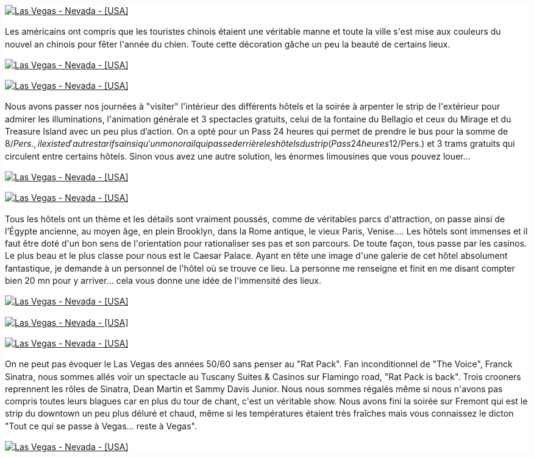 <a data-flickr-embed="true" data-footer="true"  href="https://www.flickr.com/photos/2ozr/40547092622/in/datetaken/" title="Las Vegas - Nevada - [USA]"><img src="https://farm5.staticflickr.com/4612/40547092622_2042f03363_b.jpg" width="1024" height="576" alt="Las Vegas - Nevada - [USA]"></a><script async src="//embedr.flickr.com/assets/client-code.js" charset="utf-8"></script>  

Les américains ont compris que les touristes chinois étaient une véritable manne et toute la ville s'est mise aux couleurs du nouvel an chinois pour fêter l'année du chien. Toute cette décoration gâche un peu la beauté de certains lieux.  

<a data-flickr-embed="true" data-footer="true"  href="https://www.flickr.com/photos/2ozr/39878667204/in/datetaken/" title="Las Vegas - Nevada - [USA]"><img src="https://farm5.staticflickr.com/4787/39878667204_112989130a_b.jpg" width="1024" height="683" alt="Las Vegas - Nevada - [USA]"></a><script async src="//embedr.flickr.com/assets/client-code.js" charset="utf-8"></script>  

<a data-flickr-embed="true" data-footer="true"  href="https://www.flickr.com/photos/2ozr/26718231148/in/datetaken/" title="Las Vegas - Nevada - [USA]"><img src="https://farm5.staticflickr.com/4653/26718231148_9a6c3a7c2d_b.jpg" width="1024" height="576" alt="Las Vegas - Nevada - [USA]"></a><script async src="//embedr.flickr.com/assets/client-code.js" charset="utf-8"></script>  

Nous avons passer nos journées à "visiter" l'intérieur des différents hôtels et la soirée à arpenter le strip de l'extérieur pour admirer les illuminations, l'animation générale et 3 spectacles gratuits, celui de la fontaine du Bellagio et ceux du Mirage et du Treasure Island avec un peu plus d’action. On a opté pour un Pass 24 heures qui permet de prendre le bus pour la somme de 8$/Pers., il existe d'autres tarifs ainsi qu'un monorail qui passe derrière les hôtels du strip (Pass 24 heures 12$/Pers.) et 3 trams gratuits qui circulent entre certains hôtels. Sinon vous avez une autre solution, les énormes limousines que vous pouvez louer...

<a data-flickr-embed="true" data-footer="true"  href="https://www.flickr.com/photos/2ozr/40547322732/in/datetaken/" title="Las Vegas - Nevada - [USA]"><img src="https://farm5.staticflickr.com/4602/40547322732_88004b8c2f_b.jpg" width="1024" height="683" alt="Las Vegas - Nevada - [USA]"></a><script async src="//embedr.flickr.com/assets/client-code.js" charset="utf-8"></script>  

<a data-flickr-embed="true" data-footer="true"  href="https://www.flickr.com/photos/2ozr/38779541610/in/datetaken/" title="Las Vegas - Nevada - [USA]"><img src="https://farm5.staticflickr.com/4784/38779541610_1eaf5ea694_b.jpg" width="1024" height="683" alt="Las Vegas - Nevada - [USA]"></a><script async src="//embedr.flickr.com/assets/client-code.js" charset="utf-8"></script>  

Tous les hôtels ont un thème et les détails sont vraiment poussés, comme de véritables parcs d'attraction, on passe ainsi de l’Égypte ancienne, au moyen âge, en plein Brooklyn, dans la Rome antique, le vieux Paris, Venise.... Les hôtels sont immenses et il faut être doté d'un bon sens de l'orientation pour rationaliser ses pas et son parcours. De toute façon, tous passe par les casinos. Le plus beau et le plus classe pour nous est le Caesar Palace. Ayant en tête une image d'une galerie de cet hôtel absolument fantastique, je demande à un personnel de l'hôtel où se trouve ce lieu. La personne me renseigne et finit en me disant compter bien 20 mn pour y arriver... cela vous donne une idée de l'immensité des lieux.  

<a data-flickr-embed="true" data-footer="true"  href="https://www.flickr.com/photos/2ozr/25718700907/in/datetaken/" title="Las Vegas - Nevada - [USA]"><img src="https://farm5.staticflickr.com/4704/25718700907_bbbae36203_b.jpg" width="1024" height="576" alt="Las Vegas - Nevada - [USA]"></a><script async src="//embedr.flickr.com/assets/client-code.js" charset="utf-8"></script>  

<a data-flickr-embed="true" data-footer="true"  href="https://www.flickr.com/photos/2ozr/40589311661/in/datetaken/" title="Las Vegas - Nevada - [USA]"><img src="https://farm5.staticflickr.com/4701/40589311661_2a13b9fac7_b.jpg" width="1024" height="683" alt="Las Vegas - Nevada - [USA]"></a><script async src="//embedr.flickr.com/assets/client-code.js" charset="utf-8"></script>  

<a data-flickr-embed="true" data-footer="true"  href="https://www.flickr.com/photos/2ozr/40546990122/in/datetaken/" title="Las Vegas - Nevada - [USA]"><img src="https://farm5.staticflickr.com/4701/40546990122_50792ed9f7_k.jpg" width="2048" height="1365" alt="Las Vegas - Nevada - [USA]"></a><script async src="//embedr.flickr.com/assets/client-code.js" charset="utf-8"></script>  

On ne peut pas évoquer le Las Vegas des années 50/60 sans penser au "Rat Pack". Fan inconditionnel de "The Voice", Franck Sinatra, nous sommes allés voir un spectacle au Tuscany Suites & Casinos sur Flamingo road, "Rat Pack is back". Trois crooners reprennent les rôles de Sinatra, Dean Martin et Sammy Davis Junior. Nous nous sommes régalés même si nous n'avons pas compris toutes leurs blagues car en plus du tour de chant, c'est un véritable show. Nous avons fini la soirée sur Fremont qui est le strip du downtown un peu plus déluré et chaud, même si les températures étaient très fraîches mais vous connaissez le dicton "Tout ce qui se passe à Vegas... reste à Vegas".  

<a data-flickr-embed="true" data-footer="true"  href="https://www.flickr.com/photos/2ozr/40547652452/in/datetaken/" title="Las Vegas - Nevada - [USA]"><img src="https://farm5.staticflickr.com/4753/40547652452_3517c833ed_b.jpg" width="1024" height="576" alt="Las Vegas - Nevada - [USA]"></a><script async src="//embedr.flickr.com/assets/client-code.js" charset="utf-8"></script>   
